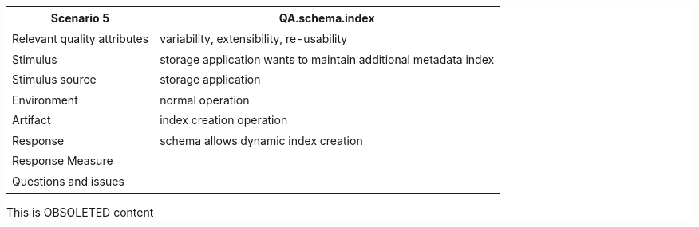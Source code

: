 
|Scenario 5|QA.schema.index|  
|----------|---------------|
|Relevant quality attributes| variability, extensibility, re-usability|
|Stimulus| storage application wants to maintain additional metadata index|
|Stimulus source| storage application|
|Environment| normal operation|
|Artifact| index creation operation|
|Response| schema allows dynamic index creation|
|Response Measure|
|Questions and issues|

This is OBSOLETED content
